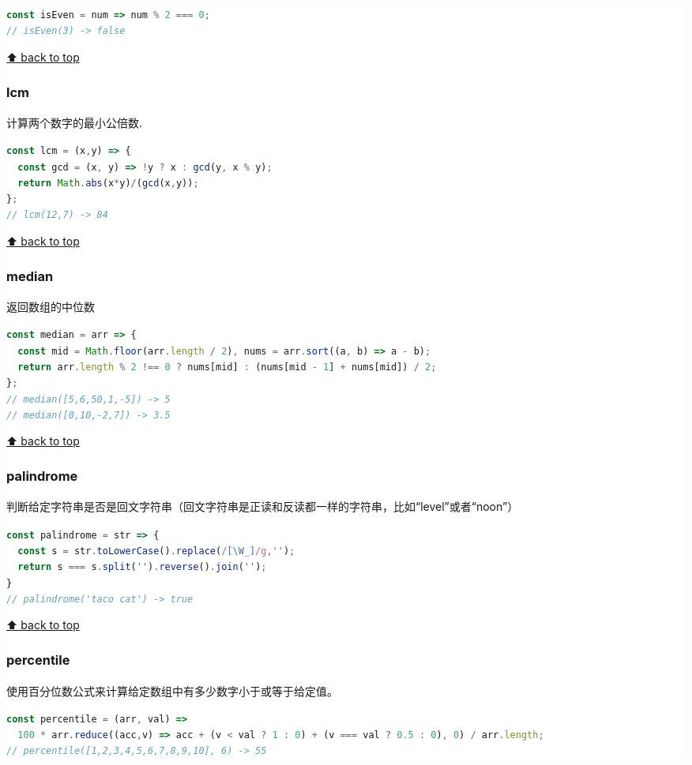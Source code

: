 ```js
const isEven = num => num % 2 === 0;
// isEven(3) -> false
```

[⬆ back to top](#目录)

### lcm

计算两个数字的最小公倍数.

```js
const lcm = (x,y) => {
  const gcd = (x, y) => !y ? x : gcd(y, x % y);
  return Math.abs(x*y)/(gcd(x,y));
};
// lcm(12,7) -> 84
```

[⬆ back to top](#目录)

### median

返回数组的中位数

```js
const median = arr => {
  const mid = Math.floor(arr.length / 2), nums = arr.sort((a, b) => a - b);
  return arr.length % 2 !== 0 ? nums[mid] : (nums[mid - 1] + nums[mid]) / 2;
};
// median([5,6,50,1,-5]) -> 5
// median([0,10,-2,7]) -> 3.5
```

[⬆ back to top](#目录)

### palindrome

判断给定字符串是否是回文字符串（回文字符串是正读和反读都一样的字符串，比如“level”或者“noon”）

```js
const palindrome = str => {
  const s = str.toLowerCase().replace(/[\W_]/g,'');
  return s === s.split('').reverse().join('');
}
// palindrome('taco cat') -> true
 ```

[⬆ back to top](#目录)

### percentile

使用百分位数公式来计算给定数组中有多少数字小于或等于给定值。

```js
const percentile = (arr, val) =>
  100 * arr.reduce((acc,v) => acc + (v < val ? 1 : 0) + (v === val ? 0.5 : 0), 0) / arr.length;
// percentile([1,2,3,4,5,6,7,8,9,10], 6) -> 55
 ```
